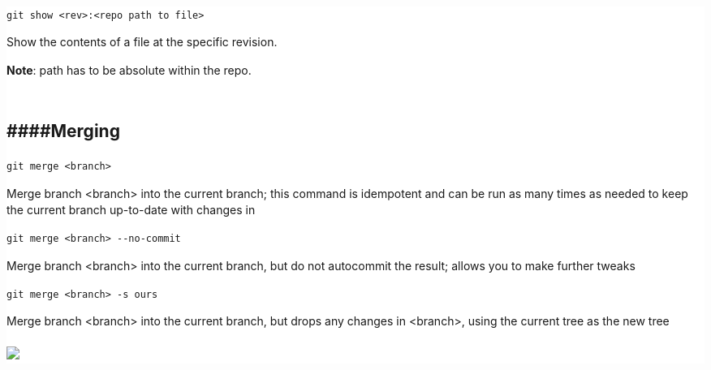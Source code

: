 	git show <rev>:<repo path to file>
Show the contents of a file at the specific revision. 

__Note__: path has to be absolute within the repo.
<br>
<br>

####Merging
-------
	git merge <branch>
Merge branch \<branch> into the current branch; this command is idempotent
and can be run as many times as needed to keep the current branch
up-to-date with changes in <branch>

	git merge <branch> --no-commit
Merge branch \<branch> into the current branch, but do not autocommit the
result; allows you to make further tweaks

	git merge <branch> -s ours
Merge branch \<branch> into the current branch, but drops any changes in
\<branch>, using the current tree as the new tree
<br>
<br>
![](http://kandishengcdn.sinaapp.com/wp-content/uploads/2012/05/687474703a2f2f6769746875622e73332e616d617a6f6e6177732e636f6d2f626c6f672f7265642d706f6c6f2e6a7067.jpg)
